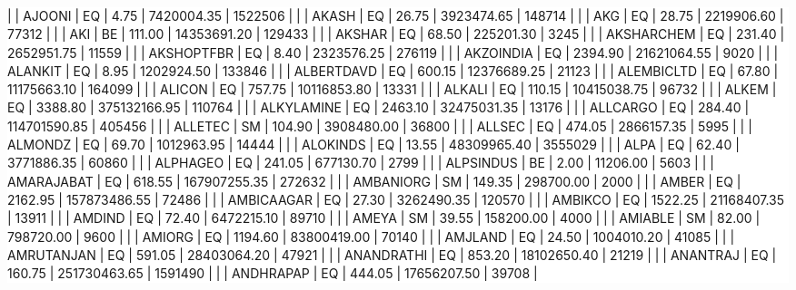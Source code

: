 |  | AJOONI | EQ | 4.75 | 7420004.35 | 1522506 |
|  | AKASH | EQ | 26.75 | 3923474.65 | 148714 |
|  | AKG | EQ | 28.75 | 2219906.60 | 77312 |
|  | AKI | BE | 111.00 | 14353691.20 | 129433 |
|  | AKSHAR | EQ | 68.50 | 225201.30 | 3245 |
|  | AKSHARCHEM | EQ | 231.40 | 2652951.75 | 11559 |
|  | AKSHOPTFBR | EQ | 8.40 | 2323576.25 | 276119 |
|  | AKZOINDIA | EQ | 2394.90 | 21621064.55 | 9020 |
|  | ALANKIT | EQ | 8.95 | 1202924.50 | 133846 |
|  | ALBERTDAVD | EQ | 600.15 | 12376689.25 | 21123 |
|  | ALEMBICLTD | EQ | 67.80 | 11175663.10 | 164099 |
|  | ALICON | EQ | 757.75 | 10116853.80 | 13331 |
|  | ALKALI | EQ | 110.15 | 10415038.75 | 96732 |
|  | ALKEM | EQ | 3388.80 | 375132166.95 | 110764 |
|  | ALKYLAMINE | EQ | 2463.10 | 32475031.35 | 13176 |
|  | ALLCARGO | EQ | 284.40 | 114701590.85 | 405456 |
|  | ALLETEC | SM | 104.90 | 3908480.00 | 36800 |
|  | ALLSEC | EQ | 474.05 | 2866157.35 | 5995 |
|  | ALMONDZ | EQ | 69.70 | 1012963.95 | 14444 |
|  | ALOKINDS | EQ | 13.55 | 48309965.40 | 3555029 |
|  | ALPA | EQ | 62.40 | 3771886.35 | 60860 |
|  | ALPHAGEO | EQ | 241.05 | 677130.70 | 2799 |
|  | ALPSINDUS | BE | 2.00 | 11206.00 | 5603 |
|  | AMARAJABAT | EQ | 618.55 | 167907255.35 | 272632 |
|  | AMBANIORG | SM | 149.35 | 298700.00 | 2000 |
|  | AMBER | EQ | 2162.95 | 157873486.55 | 72486 |
|  | AMBICAAGAR | EQ | 27.30 | 3262490.35 | 120570 |
|  | AMBIKCO | EQ | 1522.25 | 21168407.35 | 13911 |
|  | AMDIND | EQ | 72.40 | 6472215.10 | 89710 |
|  | AMEYA | SM | 39.55 | 158200.00 | 4000 |
|  | AMIABLE | SM | 82.00 | 798720.00 | 9600 |
|  | AMIORG | EQ | 1194.60 | 83800419.00 | 70140 |
|  | AMJLAND | EQ | 24.50 | 1004010.20 | 41085 |
|  | AMRUTANJAN | EQ | 591.05 | 28403064.20 | 47921 |
|  | ANANDRATHI | EQ | 853.20 | 18102650.40 | 21219 |
|  | ANANTRAJ | EQ | 160.75 | 251730463.65 | 1591490 |
|  | ANDHRAPAP | EQ | 444.05 | 17656207.50 | 39708 |